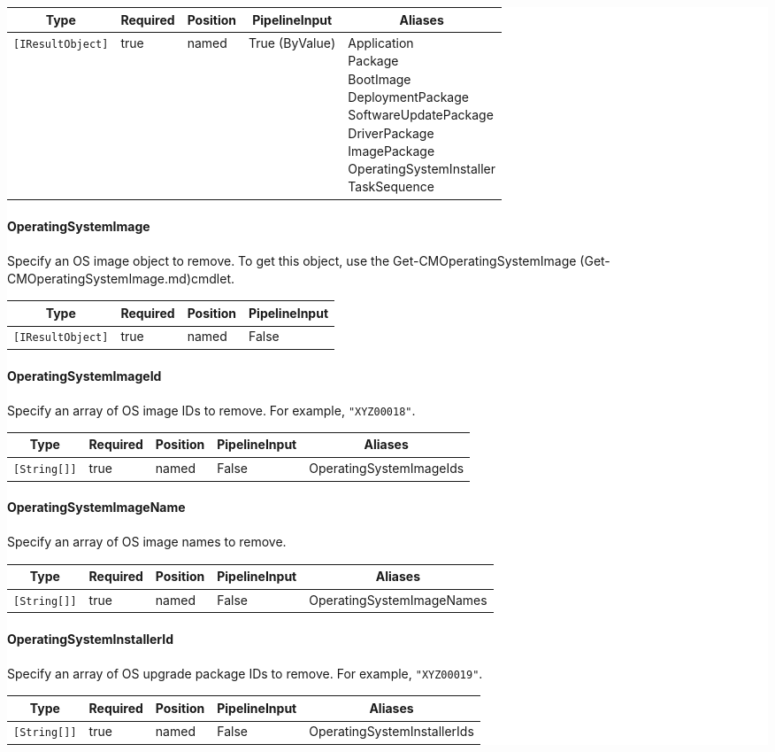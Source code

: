 




|Type             |Required|Position|PipelineInput |Aliases                                                                                                                                                               |
|-----------------|--------|--------|--------------|----------------------------------------------------------------------------------------------------------------------------------------------------------------------|
|`[IResultObject]`|true    |named   |True (ByValue)|Application<br/>Package<br/>BootImage<br/>DeploymentPackage<br/>SoftwareUpdatePackage<br/>DriverPackage<br/>ImagePackage<br/>OperatingSystemInstaller<br/>TaskSequence|



#### **OperatingSystemImage**

Specify an OS image object to remove. To get this object, use the Get-CMOperatingSystemImage (Get-CMOperatingSystemImage.md)cmdlet.






|Type             |Required|Position|PipelineInput|
|-----------------|--------|--------|-------------|
|`[IResultObject]`|true    |named   |False        |



#### **OperatingSystemImageId**

Specify an array of OS image IDs to remove. For example, `"XYZ00018"`.






|Type        |Required|Position|PipelineInput|Aliases                |
|------------|--------|--------|-------------|-----------------------|
|`[String[]]`|true    |named   |False        |OperatingSystemImageIds|



#### **OperatingSystemImageName**

Specify an array of OS image names to remove.






|Type        |Required|Position|PipelineInput|Aliases                  |
|------------|--------|--------|-------------|-------------------------|
|`[String[]]`|true    |named   |False        |OperatingSystemImageNames|



#### **OperatingSystemInstallerId**

Specify an array of OS upgrade package IDs to remove. For example, `"XYZ00019"`.






|Type        |Required|Position|PipelineInput|Aliases                    |
|------------|--------|--------|-------------|---------------------------|
|`[String[]]`|true    |named   |False        |OperatingSystemInstallerIds|
